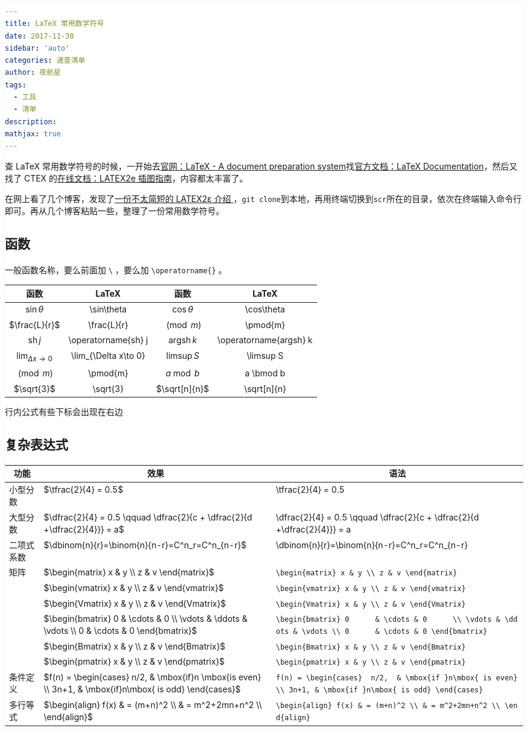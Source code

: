 ```yaml
---
title: LaTeX 常用数学符号
date: 2017-11-30
sidebar: 'auto'
categories: 速查清单
author: 夜航星
tags:
  - 工具
  - 清单
description: 
mathjax: true
---
```


查 LaTeX 常用数学符号的时候，一开始去[官网：LaTeX - A document preparation system](https://www.latex-project.org/)找[官方文档：LaTeX Documentation](https://www.latex-project.org/help/documentation/)，然后又找了 CTEX 的[在线文档：LATEX2e 插图指南](http://www.ctex.org/documents/latex/graphics/index.html)，内容都太丰富了。

在网上看了几个博客，发现了[一份不太简短的 LATEX2ε 介绍 ](https://github.com/CTeX-org/lshort-cn/)，`git clone`到本地，再用终端切换到`scr`所在的目录，依次在终端输入命令行即可。再从几个博客粘贴一些，整理了一份常用数学符号。

## 函数

一般函数名称，要么前面加 `\` ，要么加 `\operatorname{}` 。

|          函数          |        LaTeX         |           函数           |         LaTeX          |
| :--------------------: | :------------------: | :----------------------: | :--------------------: |
|      $\sin\theta$      |      \sin\theta      |       $\cos\theta$       |       \cos\theta       |
|     $\frac{L}{r}$      |     \frac{L}{r}      |        $\pmod{m}$        |        \pmod{m}        |
| $\operatorname{sh} j$  | \operatorname{sh} j  | $\operatorname{argsh} k$ | \operatorname{argsh} k |
| $\lim_{\Delta x\to 0}$ | \lim_{\Delta x\to 0} |       $\limsup S$        |       \limsup S        |
|       $\pmod{m}$       |       \pmod{m}       |       $a \bmod b$        |       a \bmod b        |
|       $\sqrt{3}$       |       \sqrt{3}       |      $\sqrt[n]{n}$       |      \sqrt[n]{n}       |

行内公式有些下标会出现在右边

## 复杂表达式

| 功能       | 效果                                                                                                        | 语法                                                                                                        |
| ---------- | ----------------------------------------------------------------------------------------------------------- | ----------------------------------------------------------------------------------------------------------- |
| 小型分数   | $\tfrac{2}{4} = 0.5$                                                                                        | \tfrac{2}{4} = 0.5                                                                                          |
| 大型分数   | $\dfrac{2}{4} = 0.5 \qquad \dfrac{2}{c + \dfrac{2}{d +\dfrac{2}{4}}} = a$                                   | \dfrac{2}{4} = 0.5 \qquad \dfrac{2}{c + \dfrac{2}{d +\dfrac{2}{4}}} = a                                     |
| 二项式系数 | $\dbinom{n}{r}=\binom{n}{n-r}=C^n_r=C^n_{n-r}$                                                              | \dbinom{n}{r}=\binom{n}{n-r}=C^n_r=C^n_{n-r}                                                                |
| 矩阵       | $\begin{matrix} x & y \\ z & v \end{matrix}$                                                                | `\begin{matrix} x & y \\ z & v \end{matrix}`                                                                |
|            | $\begin{vmatrix} x & y \\ z & v \end{vmatrix}$                                                              | `\begin{vmatrix} x & y \\ z & v \end{vmatrix}`                                                              |
|            | $\begin{Vmatrix} x & y \\ z & v \end{Vmatrix}$                                                              | `\begin{Vmatrix} x & y \\ z & v \end{Vmatrix}`                                                              |
|            | $\begin{bmatrix} 0      & \cdots & 0      \\ \vdots & \ddots & \vdots \\ 0      & \cdots & 0 \end{bmatrix}$ | `\begin{bmatrix} 0      & \cdots & 0      \\ \vdots & \ddots & \vdots \\ 0      & \cdots & 0 \end{bmatrix}` |
|            | $\begin{Bmatrix} x & y \\ z & v \end{Bmatrix}$                                                              | `\begin{Bmatrix} x & y \\ z & v \end{Bmatrix}`                                                              |
|            | $\begin{pmatrix} x & y \\ z & v \end{pmatrix}$                                                              | `\begin{pmatrix} x & y \\ z & v \end{pmatrix}`                                                              |
| 条件定义   | $f(n) = \begin{cases}  n/2,  & \mbox{if}n \mbox{is even} \\ 3n+1, & \mbox{if}n\mbox{ is odd} \end{cases}$   | `f(n) = \begin{cases}  n/2,  & \mbox{if }n\mbox{ is even} \\ 3n+1, & \mbox{if }n\mbox{ is odd} \end{cases}` |
| 多行等式   | $\begin{align} f(x) & = (m+n)^2 \\ & = m^2+2mn+n^2 \\ \end{align}$                                          | `\begin{align} f(x) & = (m+n)^2 \\ & = m^2+2mn+n^2 \\ \end{align}`                                          |